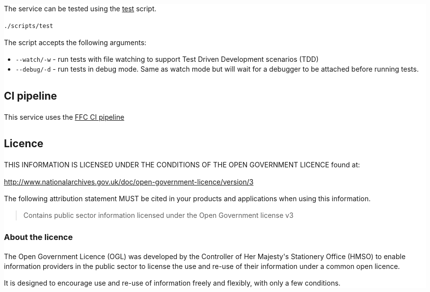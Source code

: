 The service can be tested using the [test](./scripts/test) script.

```
./scripts/test
```

The script accepts the following arguments:

- `--watch/-w` - run tests with file watching to support Test Driven Development scenarios (TDD)
- `--debug/-d` - run tests in debug mode.  Same as watch mode but will wait for a debugger to be attached before running tests.

## CI pipeline

This service uses the [FFC CI pipeline](https://github.com/DEFRA/ffc-jenkins-pipeline-library)

## Licence

THIS INFORMATION IS LICENSED UNDER THE CONDITIONS OF THE OPEN GOVERNMENT LICENCE found at:

<http://www.nationalarchives.gov.uk/doc/open-government-licence/version/3>

The following attribution statement MUST be cited in your products and applications when using this information.

> Contains public sector information licensed under the Open Government license v3

### About the licence

The Open Government Licence (OGL) was developed by the Controller of Her Majesty's Stationery Office (HMSO) to enable information providers in the public sector to license the use and re-use of their information under a common open licence.

It is designed to encourage use and re-use of information freely and flexibly, with only a few conditions.
